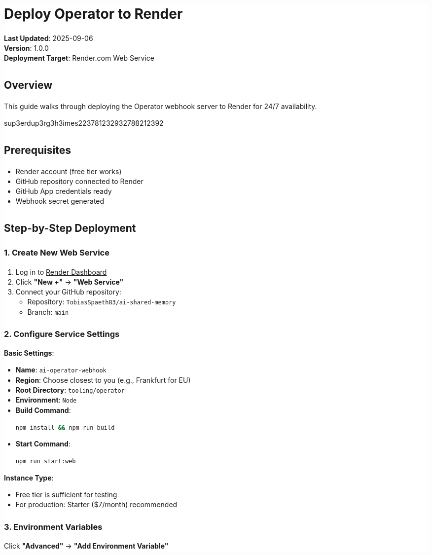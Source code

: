 # Deploy Operator to Render

**Last Updated**: 2025-09-06  
**Version**: 1.0.0  
**Deployment Target**: Render.com Web Service

## Overview
This guide walks through deploying the Operator webhook server to Render for 24/7 availability.


sup3erdup3rg3h3imes22378123293278ß212392
## Prerequisites

- Render account (free tier works)
- GitHub repository connected to Render
- GitHub App credentials ready
- Webhook secret generated

## Step-by-Step Deployment

### 1. Create New Web Service

1. Log in to [Render Dashboard](https://dashboard.render.com)
2. Click **"New +"** → **"Web Service"**
3. Connect your GitHub repository:
   - Repository: `TobiasSpaeth83/ai-shared-memory`
   - Branch: `main`

### 2. Configure Service Settings

**Basic Settings**:
- **Name**: `ai-operator-webhook`
- **Region**: Choose closest to you (e.g., Frankfurt for EU)
- **Root Directory**: `tooling/operator`
- **Environment**: `Node`
- **Build Command**: 
  ```bash
  npm install && npm run build
  ```
- **Start Command**:
  ```bash
  npm run start:web
  ```

**Instance Type**:
- Free tier is sufficient for testing
- For production: Starter ($7/month) recommended

### 3. Environment Variables

Click **"Advanced"** → **"Add Environment Variable"**
